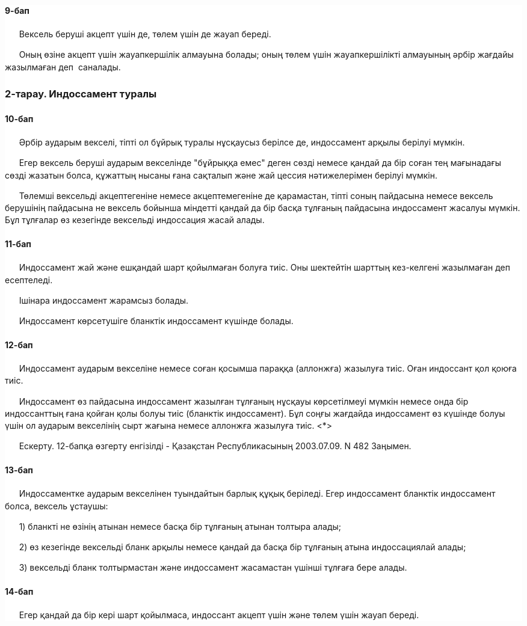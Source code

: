#### 9-бап

      Вексель берушi акцепт үшiн де, төлем үшiн де жауап бередi.

      Оның өзiне акцепт үшiн жауапкершiлiк алмауына болады; оның төлем үшiн жауапкершiлiктi алмауының әрбiр жағдайы жазылмаған деп  саналады.

### 2-тарау. Индоссамент туралы

#### 10-бап

      Әрбiр аударым векселi, тiптi ол бұйрық туралы нұсқаусыз берiлсе де, индоссамент арқылы берiлуi мүмкiн.

      Егер вексель берушi аударым векселiнде "бұйрыққа емес" деген сөздi немесе қандай да бiр соған тең мағынадағы сөздi жазатын болса, құжаттың нысаны ғана сақталып және жай цессия нәтижелерiмен берiлуi мүмкiн.

      Төлемшi вексельдi акцептегенiне немесе акцептемегенiне де қарамастан, тiптi соның пайдасына немесе вексель берушiнiң пайдасына не вексель бойынша мiндеттi қандай да бiр басқа тұлғаның пайдасына индоссамент жасалуы мүмкiн. Бұл тұлғалар өз кезегiнде вексельдi индоссация жасай алады.

#### 11-бап

      Индоссамент жай және ешқандай шарт қойылмаған болуға тиiс. Оны шектейтiн шарттың кез-келгенi жазылмаған деп есептеледi.

      Iшiнара индоссамент жарамсыз болады.

      Индоссамент көрсетушiге бланктiк индоссамент күшiнде болады.

#### 12-бап

      Индоссамент аударым векселiне немесе соған қосымша параққа (аллонжға) жазылуға тиiс. Оған индоссант қол қоюға тиiс.

      Индоссамент өз пайдасына индоссамент жазылған тұлғаның нұсқауы көрсетiлмеуi мүмкiн немесе онда бiр индоссанттың ғана қойған қолы болуы тиiс (бланктiк индоссамент). Бұл соңғы жағдайда индоссамент өз күшiнде болуы үшiн ол аударым векселiнiң сырт жағына немесе аллонжға жазылуға тиiс. <*>

      Ескерту. 12-бапқа өзгерту енгізілді - Қазақстан Республикасының 2003.07.09. N 482 Заңымен.

#### 13-бап

      Индоссаментке аударым векселiнен туындайтын барлық құқық берiледi. Егер индоссамент бланктiк индоссамент болса, вексель ұстаушы:

      1) бланктi не өзiнiң атынан немесе басқа бiр тұлғаның атынан толтыра алады;

      2) өз кезегiнде вексельдi бланк арқылы немесе қандай да басқа бiр тұлғаның атына индоссациялай алады;

      3) вексельдi бланк толтырмастан және индоссамент жасамастан үшiншi тұлғаға бере алады.

#### 14-бап

      Егер қандай да бiр керi шарт қойылмаса, индоссант акцепт үшiн және төлем үшiн жауап бередi.
